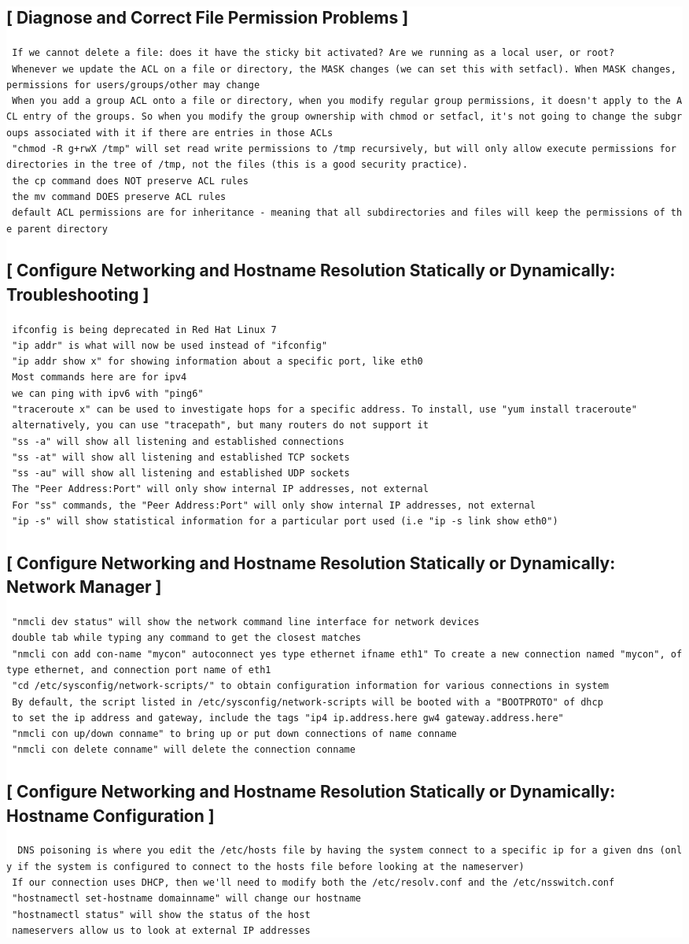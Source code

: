 
##  [ Diagnose and Correct File Permission Problems ]
     If we cannot delete a file: does it have the sticky bit activated? Are we running as a local user, or root?
     Whenever we update the ACL on a file or directory, the MASK changes (we can set this with setfacl). When MASK changes, permissions for users/groups/other may change 
     When you add a group ACL onto a file or directory, when you modify regular group permissions, it doesn't apply to the ACL entry of the groups. So when you modify the group ownership with chmod or setfacl, it's not going to change the subgroups associated with it if there are entries in those ACLs
     "chmod -R g+rwX /tmp" will set read write permissions to /tmp recursively, but will only allow execute permissions for directories in the tree of /tmp, not the files (this is a good security practice).
     the cp command does NOT preserve ACL rules
     the mv command DOES preserve ACL rules
     default ACL permissions are for inheritance - meaning that all subdirectories and files will keep the permissions of the parent directory

##  [ Configure Networking and Hostname Resolution Statically or Dynamically: Troubleshooting ]
     ifconfig is being deprecated in Red Hat Linux 7
     "ip addr" is what will now be used instead of "ifconfig"
     "ip addr show x" for showing information about a specific port, like eth0
     Most commands here are for ipv4
     we can ping with ipv6 with "ping6"
     "traceroute x" can be used to investigate hops for a specific address. To install, use "yum install traceroute"
     alternatively, you can use "tracepath", but many routers do not support it
     "ss -a" will show all listening and established connections
     "ss -at" will show all listening and established TCP sockets
     "ss -au" will show all listening and established UDP sockets
     The "Peer Address:Port" will only show internal IP addresses, not external
     For "ss" commands, the "Peer Address:Port" will only show internal IP addresses, not external
     "ip -s" will show statistical information for a particular port used (i.e "ip -s link show eth0")

##  [ Configure Networking and Hostname Resolution Statically or Dynamically: Network Manager ]
     "nmcli dev status" will show the network command line interface for network devices
     double tab while typing any command to get the closest matches
     "nmcli con add con-name "mycon" autoconnect yes type ethernet ifname eth1" To create a new connection named "mycon", of type ethernet, and connection port name of eth1
     "cd /etc/sysconfig/network-scripts/" to obtain configuration information for various connections in system
     By default, the script listed in /etc/sysconfig/network-scripts will be booted with a "BOOTPROTO" of dhcp
     to set the ip address and gateway, include the tags "ip4 ip.address.here gw4 gateway.address.here"
     "nmcli con up/down conname" to bring up or put down connections of name conname
     "nmcli con delete conname" will delete the connection conname

##  [ Configure Networking and Hostname Resolution Statically or Dynamically: Hostname Configuration ]
      DNS poisoning is where you edit the /etc/hosts file by having the system connect to a specific ip for a given dns (only if the system is configured to connect to the hosts file before looking at the nameserver) 
     If our connection uses DHCP, then we'll need to modify both the /etc/resolv.conf and the /etc/nsswitch.conf
     "hostnamectl set-hostname domainname" will change our hostname
     "hostnamectl status" will show the status of the host
     nameservers allow us to look at external IP addresses
